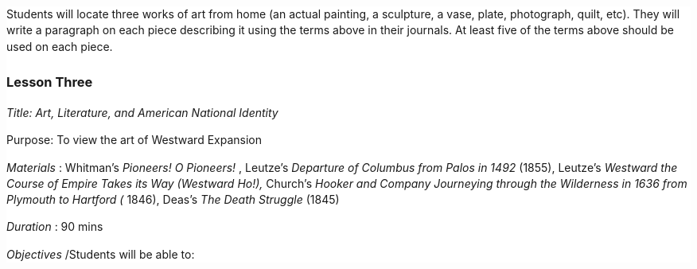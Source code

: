   Students will locate three works of art from home (an actual painting, a sculpture, a vase, plate, photograph, quilt, etc). They will write a paragraph on each piece describing it using the terms above in their journals. At least five of the terms above should be used on each piece.
 </p>

<h3>
  Lesson Three
 </h3>
 <p>
  <i>
   Title: Art, Literature, and American National Identity
  </i>
 </p>
 <p>
  Purpose: To view the art of Westward Expansion
 </p>
<p>
  <i>
   Materials
  </i>
  : Whitman’s
  <i>
   Pioneers! O Pioneers!
  </i>
  , Leutze’s
  <i>
   Departure of Columbus from Palos in 1492
  </i>
  (1855), Leutze’s
  <i>
   Westward the Course of Empire Takes its Way (Westward Ho!),
  </i>
  Church’s
  <i>
   Hooker and Company Journeying through the Wilderness in 1636 from Plymouth to Hartford (
  </i>
  1846), Deas’s
  <i>
   The Death Struggle
  </i>
  (1845)
 </p>
<p>
  <i>
   Duration
  </i>
  : 90 mins
 </p>
<p>
  <i>
   Objectives
  </i>
  /Students will be able to:
 </p>

